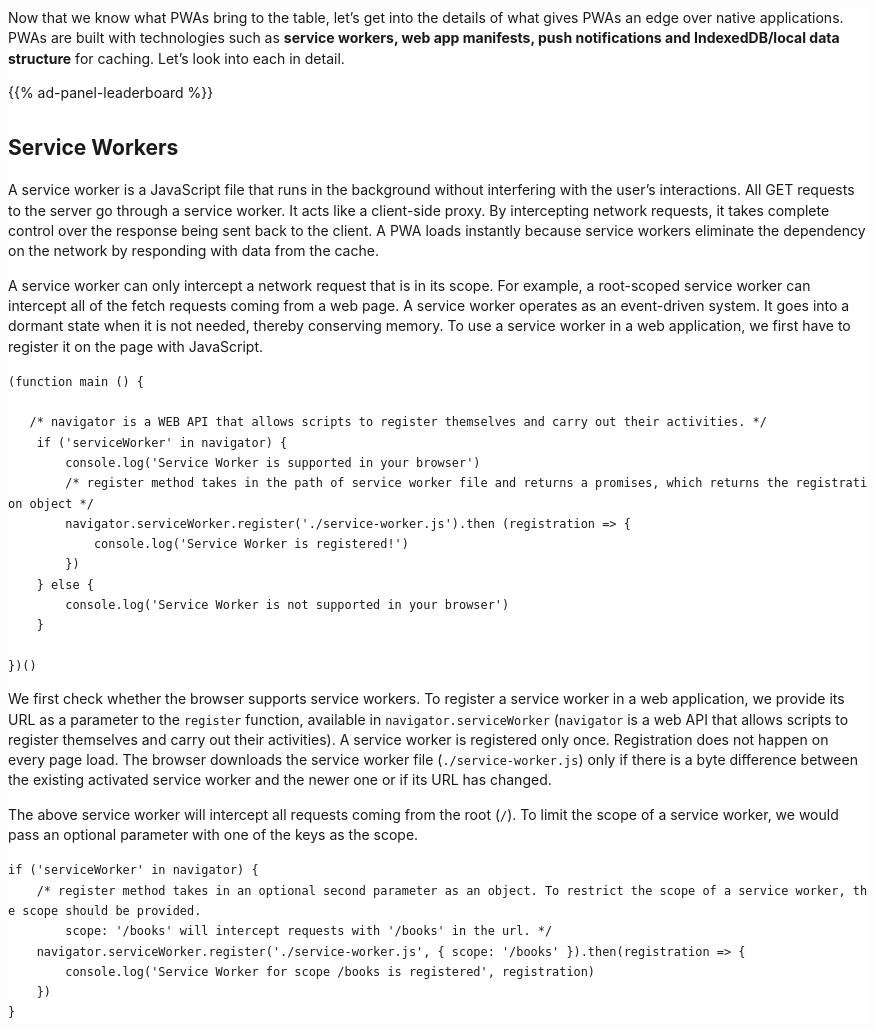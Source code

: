 Now that we know what PWAs bring to the table, let’s get into the details of what gives PWAs an edge over native applications. PWAs are built with technologies such as **service workers, web app manifests, push notifications and IndexedDB/local data structure** for caching. Let’s look into each in detail.

{{% ad-panel-leaderboard %}}

## Service Workers

A service worker is a JavaScript file that runs in the background without interfering with the user’s interactions. All GET requests to the server go through a service worker. It acts like a client-side proxy. By intercepting network requests, it takes complete control over the response being sent back to the client. A PWA loads instantly because service workers eliminate the dependency on the network by responding with data from the cache.

A service worker can only intercept a network request that is in its scope. For example, a root-scoped service worker can intercept all of the fetch requests coming from a web page. A service worker operates as an event-driven system. It goes into a dormant state when it is not needed, thereby conserving memory. To use a service worker in a web application, we first have to register it on the page with JavaScript.

<div class="break-out">

<pre><code class="language-javascript">(function main () {

   /* navigator is a WEB API that allows scripts to register themselves and carry out their activities. */
    if ('serviceWorker' in navigator) {
        console.log('Service Worker is supported in your browser')
        /* register method takes in the path of service worker file and returns a promises, which returns the registration object */
        navigator.serviceWorker.register('./service-worker.js').then (registration => {
            console.log('Service Worker is registered!')
        })
    } else {
        console.log('Service Worker is not supported in your browser')
    }

})()
</code></pre></div>

We first check whether the browser supports service workers. To register a service worker in a web application, we provide its URL as a parameter to the `register` function, available in `navigator.serviceWorker` (`navigator` is a web API that allows scripts to register themselves and carry out their activities). A service worker is registered only once. Registration does not happen on every page load. The browser downloads the service worker file (`./service-worker.js`) only if there is a byte difference between the existing activated service worker and the newer one or if its URL has changed.

The above service worker will intercept all requests coming from the root (`/`). To limit the scope of a service worker, we would pass an optional parameter with one of the keys as the scope.

<div class="break-out">

<pre><code class="language-javascript">if ('serviceWorker' in navigator) {
    /* register method takes in an optional second parameter as an object. To restrict the scope of a service worker, the scope should be provided.
        scope: '/books' will intercept requests with '/books' in the url. */
    navigator.serviceWorker.register('./service-worker.js', { scope: '/books' }).then(registration => {
        console.log('Service Worker for scope /books is registered', registration)
    })
}
</code></pre></div>
